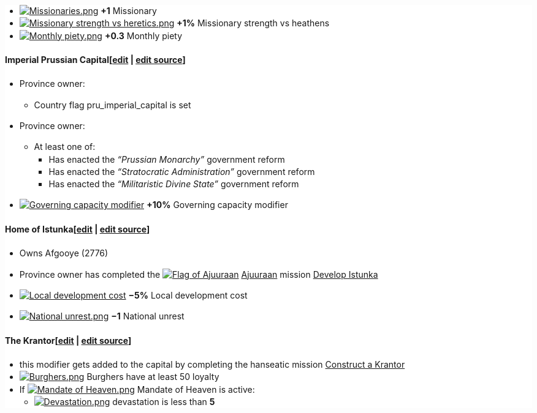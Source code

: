 *   [![Missionaries.png](/images/thumb/a/ad/Missionaries.png/28px-Missionaries.png)](/Missionary "Missionary") **+1** Missionary
*   [![Missionary strength vs heretics.png](/images/thumb/0/0f/Missionary_strength_vs_heretics.png/28px-Missionary_strength_vs_heretics.png)](/Missionary_strength_vs_heathens "Missionary strength vs heathens") **+1%** Missionary strength vs heathens
*   [![Monthly piety.png](/images/thumb/8/8f/Monthly_piety.png/28px-Monthly_piety.png)](/Monthly_piety "Monthly piety") **+0.3** Monthly piety

#### Imperial Prussian Capital\[[edit](/index.php?title=Triggered_modifiers&veaction=edit&section=50 "Edit section: Imperial Prussian Capital") | [edit source](/index.php?title=Triggered_modifiers&action=edit&section=50 "Edit section: Imperial Prussian Capital")\]

*   Province owner:
    *   Country flag pru\_imperial\_capital is set
*   Province owner:
    *   At least one of:
        *   Has enacted the _“Prussian Monarchy”_ government reform
        *   Has enacted the _“Stratocratic Administration”_ government reform
        *   Has enacted the _“Militaristic Divine State”_ government reform

*   [![Governing capacity modifier](/images/thumb/8/84/Governing_capacity_modifier.png/28px-Governing_capacity_modifier.png)](/Governing_capacity "Governing capacity modifier") **+10%** Governing capacity modifier

#### Home of Istunka\[[edit](/index.php?title=Triggered_modifiers&veaction=edit&section=51 "Edit section: Home of Istunka") | [edit source](/index.php?title=Triggered_modifiers&action=edit&section=51 "Edit section: Home of Istunka")\]

*   Owns Afgooye (2776)
*   Province owner has completed the [![Flag of Ajuuraan](/images/thumb/5/52/Ajuuraan.png/20px-Ajuuraan.png)](/Ajuuraan "Ajuuraan") [Ajuuraan](/Ajuuraan "Ajuuraan") mission [Develop Istunka](/Ajuuraan_missions#Develop_Istunka "Ajuuraan missions")

*   [![Local development cost](/images/thumb/a/a2/Development_cost.png/28px-Development_cost.png)](/Development_cost "Local development cost") **−5%** Local development cost
*   [![National unrest.png](/images/thumb/8/8d/National_unrest.png/28px-National_unrest.png)](/National_unrest "National unrest") **−1** National unrest

#### The Krantor\[[edit](/index.php?title=Triggered_modifiers&veaction=edit&section=52 "Edit section: The Krantor") | [edit source](/index.php?title=Triggered_modifiers&action=edit&section=52 "Edit section: The Krantor")\]

*   this modifier gets added to the capital by completing the hanseatic mission [Construct a Krantor](/Hanseatic_missions#Construct_a_Krantor "Hanseatic missions")
*   [![Burghers.png](/images/thumb/d/dd/Burghers.png/28px-Burghers.png)](/Burghers "Burghers") Burghers have at least 50 loyalty
*   If [![Mandate of Heaven.png](/images/thumb/7/7c/Mandate_of_Heaven.png/28px-Mandate_of_Heaven.png)](/Mandate_of_Heaven "Mandate of Heaven") Mandate of Heaven is active:
    *   [![Devastation.png](/images/thumb/8/8c/Devastation.png/28px-Devastation.png)](/Devastation "Devastation") devastation is less than **5**
